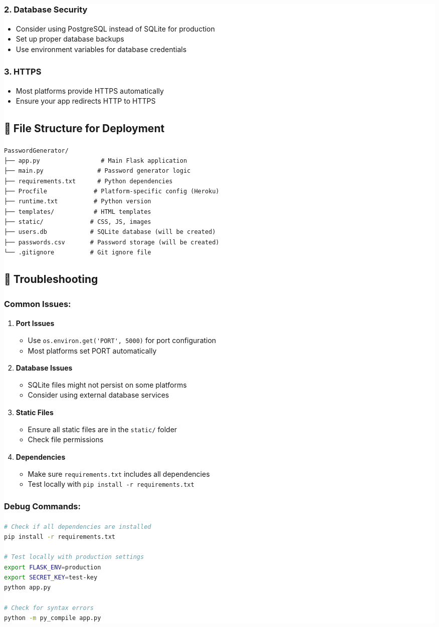 ### 2. **Database Security**
- Consider using PostgreSQL instead of SQLite for production
- Set up proper database backups
- Use environment variables for database credentials

### 3. **HTTPS**
- Most platforms provide HTTPS automatically
- Ensure your app redirects HTTP to HTTPS

## 📁 File Structure for Deployment

```
PasswordGenerator/
├── app.py                 # Main Flask application
├── main.py               # Password generator logic
├── requirements.txt      # Python dependencies
├── Procfile             # Platform-specific config (Heroku)
├── runtime.txt          # Python version
├── templates/           # HTML templates
├── static/             # CSS, JS, images
├── users.db            # SQLite database (will be created)
├── passwords.csv       # Password storage (will be created)
└── .gitignore          # Git ignore file
```

## 🐛 Troubleshooting

### Common Issues:

1. **Port Issues**
   - Use `os.environ.get('PORT', 5000)` for port configuration
   - Most platforms set PORT automatically

2. **Database Issues**
   - SQLite files might not persist on some platforms
   - Consider using external database services

3. **Static Files**
   - Ensure all static files are in the `static/` folder
   - Check file permissions

4. **Dependencies**
   - Make sure `requirements.txt` includes all dependencies
   - Test locally with `pip install -r requirements.txt`

### Debug Commands:

```bash
# Check if all dependencies are installed
pip install -r requirements.txt

# Test locally with production settings
export FLASK_ENV=production
export SECRET_KEY=test-key
python app.py

# Check for syntax errors
python -m py_compile app.py
```

